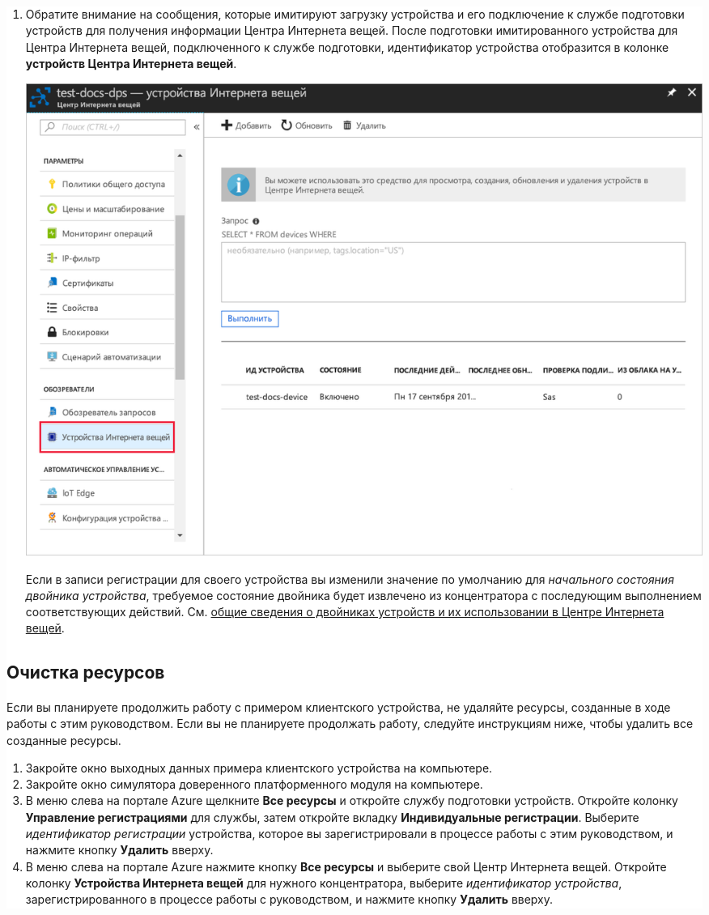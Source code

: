 1. Обратите внимание на сообщения, которые имитируют загрузку устройства и его подключение к службе подготовки устройств для получения информации Центра Интернета вещей. После подготовки имитированного устройства для Центра Интернета вещей, подключенного к службе подготовки, идентификатор устройства отобразится в колонке **устройств Центра Интернета вещей**. 

    ![Устройство зарегистрировано в Центре Интернета вещей](./media/quick-create-simulated-device/hub-registration.png) 

    Если в записи регистрации для своего устройства вы изменили значение по умолчанию для *начального состояния двойника устройства*, требуемое состояние двойника будет извлечено из концентратора с последующим выполнением соответствующих действий. См. [общие сведения о двойниках устройств и их использовании в Центре Интернета вещей](../iot-hub/iot-hub-devguide-device-twins.md).


## <a name="clean-up-resources"></a>Очистка ресурсов

Если вы планируете продолжить работу с примером клиентского устройства, не удаляйте ресурсы, созданные в ходе работы с этим руководством. Если вы не планируете продолжать работу, следуйте инструкциям ниже, чтобы удалить все созданные ресурсы.

1. Закройте окно выходных данных примера клиентского устройства на компьютере.
1. Закройте окно симулятора доверенного платформенного модуля на компьютере.
1. В меню слева на портале Azure щелкните **Все ресурсы** и откройте службу подготовки устройств. Откройте колонку **Управление регистрациями** для службы, затем откройте вкладку **Индивидуальные регистрации**. Выберите *идентификатор регистрации* устройства, которое вы зарегистрировали в процессе работы с этим руководством, и нажмите кнопку **Удалить** вверху. 
1. В меню слева на портале Azure нажмите кнопку **Все ресурсы** и выберите свой Центр Интернета вещей. Откройте колонку **Устройства Интернета вещей** для нужного концентратора, выберите *идентификатор устройства*, зарегистрированного в процессе работы с руководством, и нажмите кнопку **Удалить** вверху.
